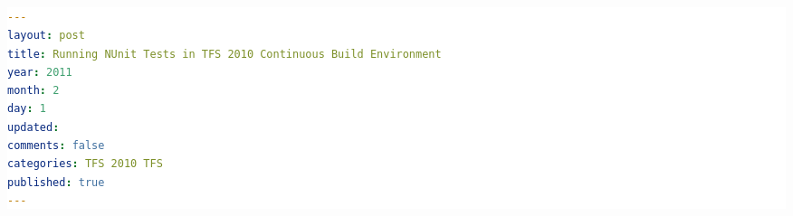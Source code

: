 ```yaml
---
layout: post
title: Running NUnit Tests in TFS 2010 Continuous Build Environment
year: 2011
month: 2
day: 1
updated: 
comments: false
categories: TFS 2010 TFS
published: true
---
```


